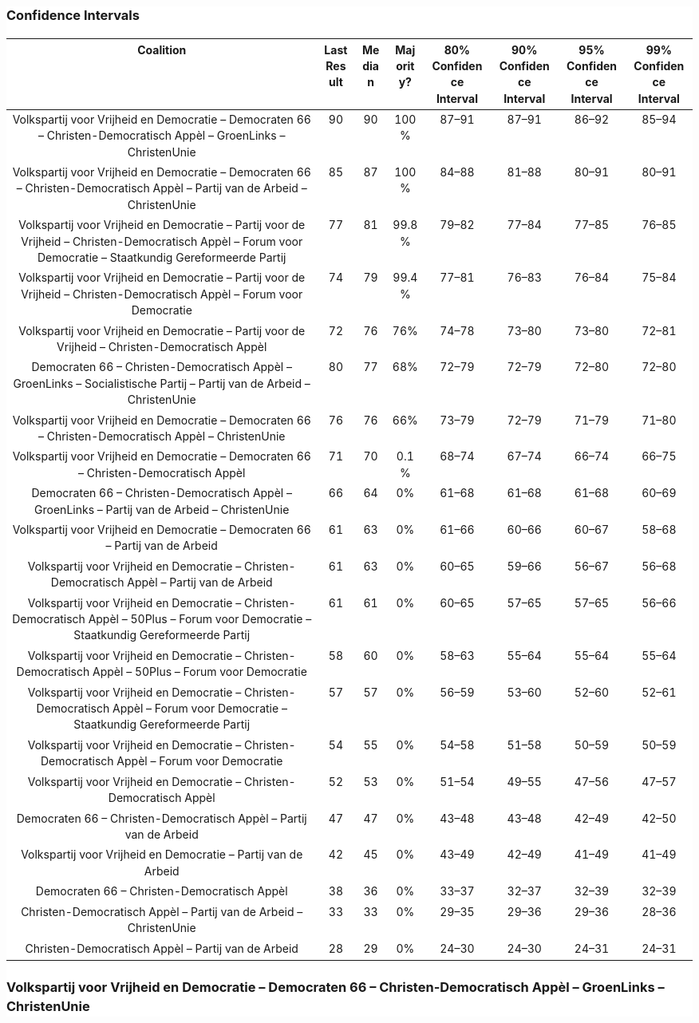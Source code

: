 ### Confidence Intervals

| Coalition | Last Result | Median | Majority? | 80% Confidence Interval | 90% Confidence Interval | 95% Confidence Interval | 99% Confidence Interval |
|:---------:|:-----------:|:------:|:---------:|:-----------------------:|:-----------------------:|:-----------------------:|:-----------------------:|
| Volkspartij voor Vrijheid en Democratie – Democraten 66 – Christen-Democratisch Appèl – GroenLinks – ChristenUnie | 90 | 90 | 100% | 87–91 | 87–91 | 86–92 | 85–94 |
| Volkspartij voor Vrijheid en Democratie – Democraten 66 – Christen-Democratisch Appèl – Partij van de Arbeid – ChristenUnie | 85 | 87 | 100% | 84–88 | 81–88 | 80–91 | 80–91 |
| Volkspartij voor Vrijheid en Democratie – Partij voor de Vrijheid – Christen-Democratisch Appèl – Forum voor Democratie – Staatkundig Gereformeerde Partij | 77 | 81 | 99.8% | 79–82 | 77–84 | 77–85 | 76–85 |
| Volkspartij voor Vrijheid en Democratie – Partij voor de Vrijheid – Christen-Democratisch Appèl – Forum voor Democratie | 74 | 79 | 99.4% | 77–81 | 76–83 | 76–84 | 75–84 |
| Volkspartij voor Vrijheid en Democratie – Partij voor de Vrijheid – Christen-Democratisch Appèl | 72 | 76 | 76% | 74–78 | 73–80 | 73–80 | 72–81 |
| Democraten 66 – Christen-Democratisch Appèl – GroenLinks – Socialistische Partij – Partij van de Arbeid – ChristenUnie | 80 | 77 | 68% | 72–79 | 72–79 | 72–80 | 72–80 |
| Volkspartij voor Vrijheid en Democratie – Democraten 66 – Christen-Democratisch Appèl – ChristenUnie | 76 | 76 | 66% | 73–79 | 72–79 | 71–79 | 71–80 |
| Volkspartij voor Vrijheid en Democratie – Democraten 66 – Christen-Democratisch Appèl | 71 | 70 | 0.1% | 68–74 | 67–74 | 66–74 | 66–75 |
| Democraten 66 – Christen-Democratisch Appèl – GroenLinks – Partij van de Arbeid – ChristenUnie | 66 | 64 | 0% | 61–68 | 61–68 | 61–68 | 60–69 |
| Volkspartij voor Vrijheid en Democratie – Democraten 66 – Partij van de Arbeid | 61 | 63 | 0% | 61–66 | 60–66 | 60–67 | 58–68 |
| Volkspartij voor Vrijheid en Democratie – Christen-Democratisch Appèl – Partij van de Arbeid | 61 | 63 | 0% | 60–65 | 59–66 | 56–67 | 56–68 |
| Volkspartij voor Vrijheid en Democratie – Christen-Democratisch Appèl – 50Plus – Forum voor Democratie – Staatkundig Gereformeerde Partij | 61 | 61 | 0% | 60–65 | 57–65 | 57–65 | 56–66 |
| Volkspartij voor Vrijheid en Democratie – Christen-Democratisch Appèl – 50Plus – Forum voor Democratie | 58 | 60 | 0% | 58–63 | 55–64 | 55–64 | 55–64 |
| Volkspartij voor Vrijheid en Democratie – Christen-Democratisch Appèl – Forum voor Democratie – Staatkundig Gereformeerde Partij | 57 | 57 | 0% | 56–59 | 53–60 | 52–60 | 52–61 |
| Volkspartij voor Vrijheid en Democratie – Christen-Democratisch Appèl – Forum voor Democratie | 54 | 55 | 0% | 54–58 | 51–58 | 50–59 | 50–59 |
| Volkspartij voor Vrijheid en Democratie – Christen-Democratisch Appèl | 52 | 53 | 0% | 51–54 | 49–55 | 47–56 | 47–57 |
| Democraten 66 – Christen-Democratisch Appèl – Partij van de Arbeid | 47 | 47 | 0% | 43–48 | 43–48 | 42–49 | 42–50 |
| Volkspartij voor Vrijheid en Democratie – Partij van de Arbeid | 42 | 45 | 0% | 43–49 | 42–49 | 41–49 | 41–49 |
| Democraten 66 – Christen-Democratisch Appèl | 38 | 36 | 0% | 33–37 | 32–37 | 32–39 | 32–39 |
| Christen-Democratisch Appèl – Partij van de Arbeid – ChristenUnie | 33 | 33 | 0% | 29–35 | 29–36 | 29–36 | 28–36 |
| Christen-Democratisch Appèl – Partij van de Arbeid | 28 | 29 | 0% | 24–30 | 24–30 | 24–31 | 24–31 |

### Volkspartij voor Vrijheid en Democratie – Democraten 66 – Christen-Democratisch Appèl – GroenLinks – ChristenUnie
